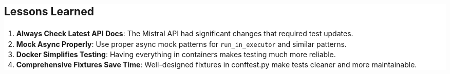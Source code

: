 ## Lessons Learned

1. **Always Check Latest API Docs**: The Mistral API had significant changes that required test updates.
2. **Mock Async Properly**: Use proper async mock patterns for `run_in_executor` and similar patterns.
3. **Docker Simplifies Testing**: Having everything in containers makes testing much more reliable.
4. **Comprehensive Fixtures Save Time**: Well-designed fixtures in conftest.py make tests cleaner and more maintainable.